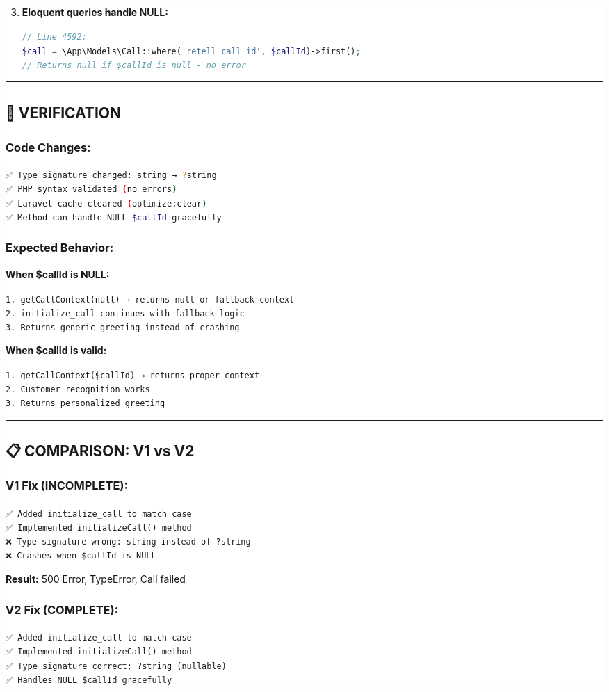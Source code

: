 3. **Eloquent queries handle NULL:**
   ```php
   // Line 4592:
   $call = \App\Models\Call::where('retell_call_id', $callId)->first();
   // Returns null if $callId is null - no error
   ```

---

## 🧪 VERIFICATION

### Code Changes:

```bash
✅ Type signature changed: string → ?string
✅ PHP syntax validated (no errors)
✅ Laravel cache cleared (optimize:clear)
✅ Method can handle NULL $callId gracefully
```

### Expected Behavior:

**When $callId is NULL:**
```
1. getCallContext(null) → returns null or fallback context
2. initialize_call continues with fallback logic
3. Returns generic greeting instead of crashing
```

**When $callId is valid:**
```
1. getCallContext($callId) → returns proper context
2. Customer recognition works
3. Returns personalized greeting
```

---

## 📋 COMPARISON: V1 vs V2

### V1 Fix (INCOMPLETE):

```
✅ Added initialize_call to match case
✅ Implemented initializeCall() method
❌ Type signature wrong: string instead of ?string
❌ Crashes when $callId is NULL
```

**Result:** 500 Error, TypeError, Call failed

### V2 Fix (COMPLETE):

```
✅ Added initialize_call to match case
✅ Implemented initializeCall() method
✅ Type signature correct: ?string (nullable)
✅ Handles NULL $callId gracefully
```
